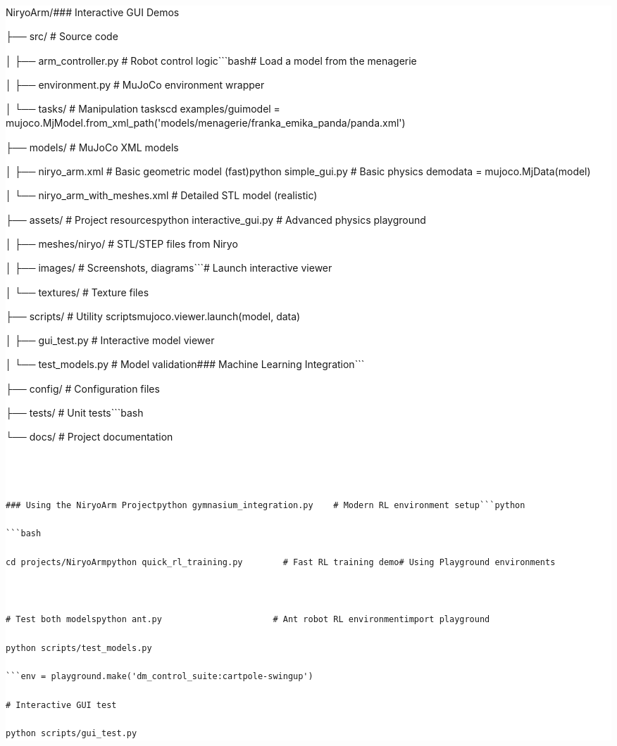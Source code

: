NiryoArm/### Interactive GUI Demos

├── src/                            # Source code

│   ├── arm_controller.py          # Robot control logic```bash# Load a model from the menagerie

│   ├── environment.py             # MuJoCo environment wrapper

│   └── tasks/                     # Manipulation taskscd examples/guimodel = mujoco.MjModel.from_xml_path('models/menagerie/franka_emika_panda/panda.xml')

├── models/                        # MuJoCo XML models

│   ├── niryo_arm.xml             # Basic geometric model (fast)python simple_gui.py               # Basic physics demodata = mujoco.MjData(model)

│   └── niryo_arm_with_meshes.xml # Detailed STL model (realistic)

├── assets/                        # Project resourcespython interactive_gui.py          # Advanced physics playground

│   ├── meshes/niryo/             # STL/STEP files from Niryo

│   ├── images/                   # Screenshots, diagrams```# Launch interactive viewer

│   └── textures/                 # Texture files

├── scripts/                       # Utility scriptsmujoco.viewer.launch(model, data)

│   ├── gui_test.py               # Interactive model viewer

│   └── test_models.py            # Model validation### Machine Learning Integration```

├── config/                        # Configuration files

├── tests/                         # Unit tests```bash

└── docs/                         # Project documentation

```cd examples/ml### Reinforcement Learning



### Using the NiryoArm Projectpython gymnasium_integration.py    # Modern RL environment setup```python

```bash

cd projects/NiryoArmpython quick_rl_training.py        # Fast RL training demo# Using Playground environments



# Test both modelspython ant.py                      # Ant robot RL environmentimport playground

python scripts/test_models.py

```env = playground.make('dm_control_suite:cartpole-swingup')

# Interactive GUI test

python scripts/gui_test.py

```
